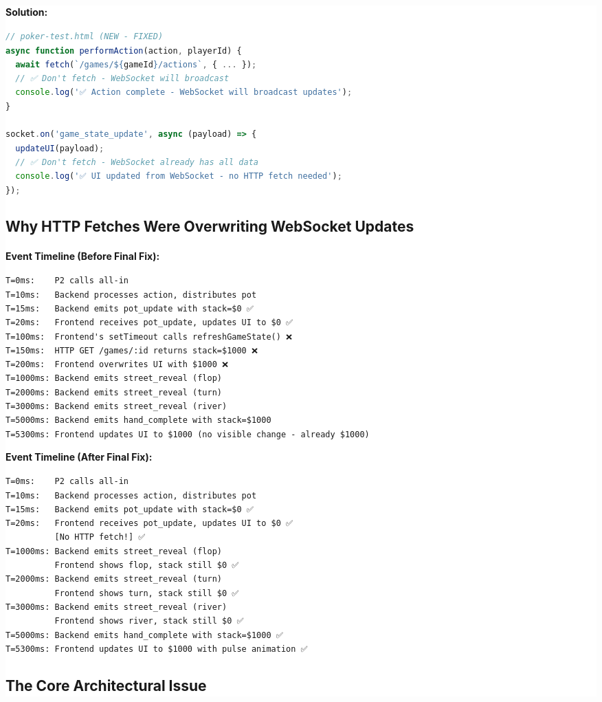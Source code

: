 **Solution:**
```javascript
// poker-test.html (NEW - FIXED)
async function performAction(action, playerId) {
  await fetch(`/games/${gameId}/actions`, { ... });
  // ✅ Don't fetch - WebSocket will broadcast
  console.log('✅ Action complete - WebSocket will broadcast updates');
}

socket.on('game_state_update', async (payload) => {
  updateUI(payload);
  // ✅ Don't fetch - WebSocket already has all data
  console.log('✅ UI updated from WebSocket - no HTTP fetch needed');
});
```

## Why HTTP Fetches Were Overwriting WebSocket Updates

**Event Timeline (Before Final Fix):**

```
T=0ms:    P2 calls all-in
T=10ms:   Backend processes action, distributes pot
T=15ms:   Backend emits pot_update with stack=$0 ✅
T=20ms:   Frontend receives pot_update, updates UI to $0 ✅
T=100ms:  Frontend's setTimeout calls refreshGameState() ❌
T=150ms:  HTTP GET /games/:id returns stack=$1000 ❌
T=200ms:  Frontend overwrites UI with $1000 ❌
T=1000ms: Backend emits street_reveal (flop)
T=2000ms: Backend emits street_reveal (turn)
T=3000ms: Backend emits street_reveal (river)
T=5000ms: Backend emits hand_complete with stack=$1000
T=5300ms: Frontend updates UI to $1000 (no visible change - already $1000)
```

**Event Timeline (After Final Fix):**

```
T=0ms:    P2 calls all-in
T=10ms:   Backend processes action, distributes pot
T=15ms:   Backend emits pot_update with stack=$0 ✅
T=20ms:   Frontend receives pot_update, updates UI to $0 ✅
          [No HTTP fetch!] ✅
T=1000ms: Backend emits street_reveal (flop)
          Frontend shows flop, stack still $0 ✅
T=2000ms: Backend emits street_reveal (turn)
          Frontend shows turn, stack still $0 ✅
T=3000ms: Backend emits street_reveal (river)
          Frontend shows river, stack still $0 ✅
T=5000ms: Backend emits hand_complete with stack=$1000 ✅
T=5300ms: Frontend updates UI to $1000 with pulse animation ✅
```

## The Core Architectural Issue
